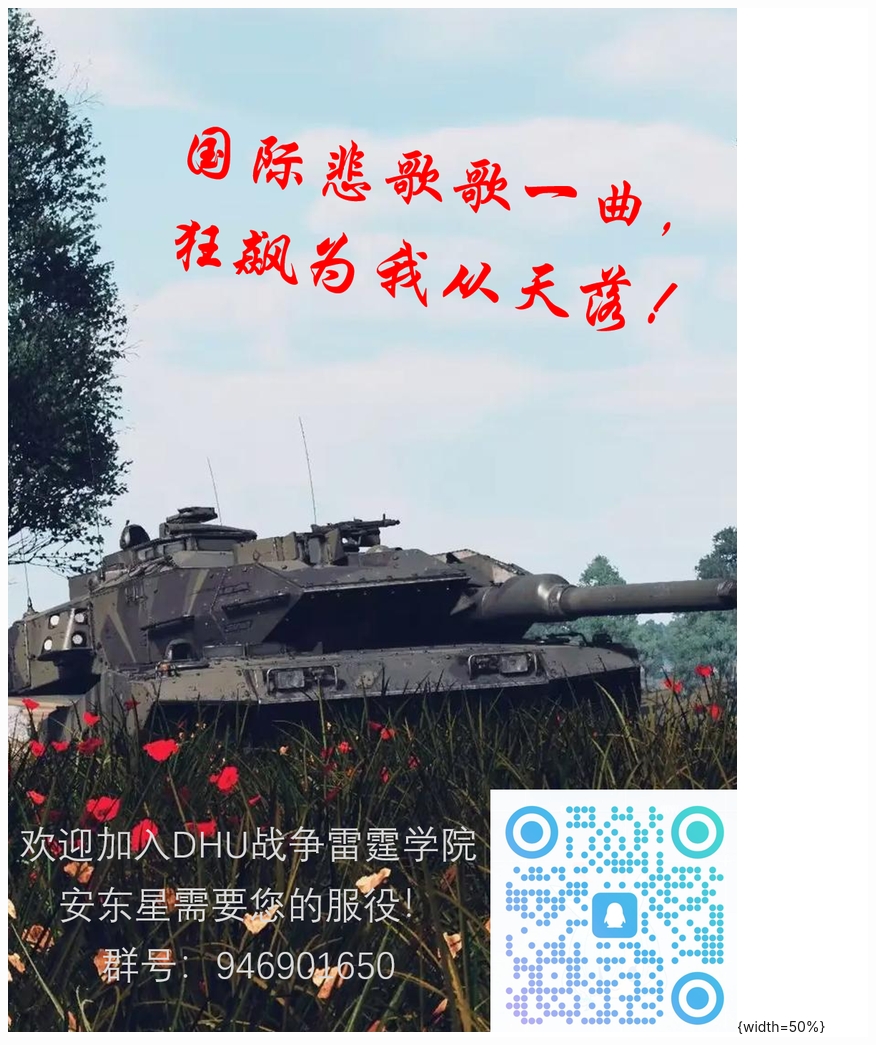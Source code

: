 ![宣传图](https://github.com/Xiaoxi679/dhu-intro/blob/main/docs/Pic/club/Zhanzhengleiting.png?raw=true){width=50%}